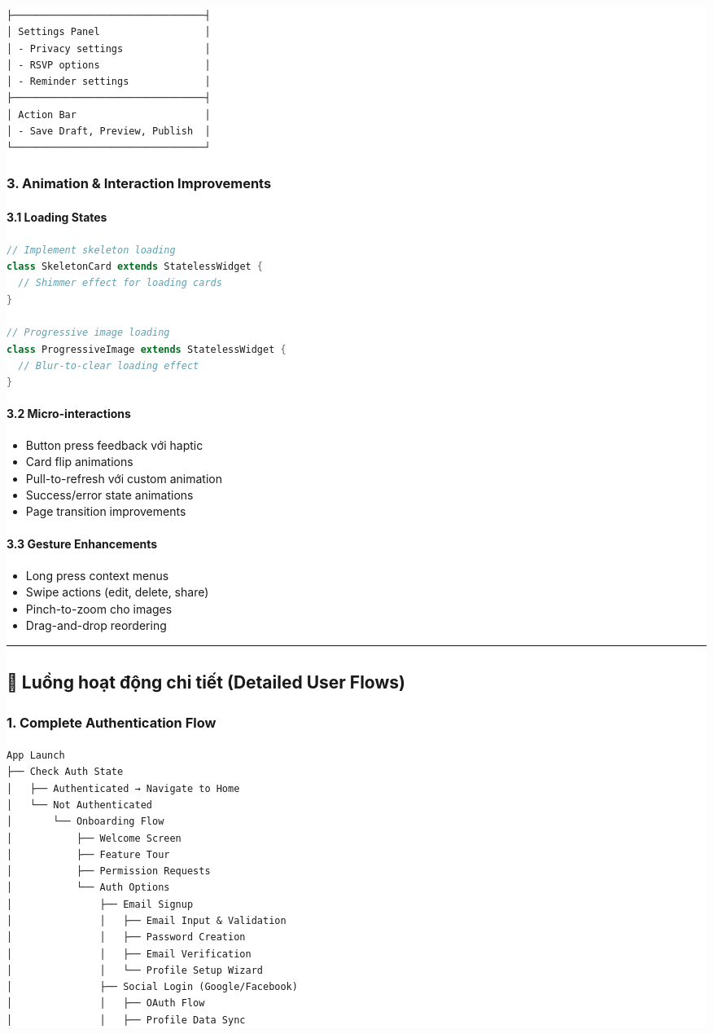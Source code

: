 ```
├─────────────────────────────────┤
│ Settings Panel                  │
│ - Privacy settings              │
│ - RSVP options                  │
│ - Reminder settings             │
├─────────────────────────────────┤
│ Action Bar                      │
│ - Save Draft, Preview, Publish  │
└─────────────────────────────────┘
```

### **3. Animation & Interaction Improvements**

#### **3.1 Loading States**
```dart
// Implement skeleton loading
class SkeletonCard extends StatelessWidget {
  // Shimmer effect for loading cards
}

// Progressive image loading
class ProgressiveImage extends StatelessWidget {
  // Blur-to-clear loading effect
}
```

#### **3.2 Micro-interactions**
- Button press feedback với haptic
- Card flip animations
- Pull-to-refresh với custom animation
- Success/error state animations
- Page transition improvements

#### **3.3 Gesture Enhancements**
- Long press context menus
- Swipe actions (edit, delete, share)
- Pinch-to-zoom cho images
- Drag-and-drop reordering

---

## 🔄 Luồng hoạt động chi tiết (Detailed User Flows)

### **1. Complete Authentication Flow**

```
App Launch
├── Check Auth State
│   ├── Authenticated → Navigate to Home
│   └── Not Authenticated
│       └── Onboarding Flow
│           ├── Welcome Screen
│           ├── Feature Tour
│           ├── Permission Requests
│           └── Auth Options
│               ├── Email Signup
│               │   ├── Email Input & Validation
│               │   ├── Password Creation
│               │   ├── Email Verification
│               │   └── Profile Setup Wizard
│               ├── Social Login (Google/Facebook)
│               │   ├── OAuth Flow
│               │   ├── Profile Data Sync
```